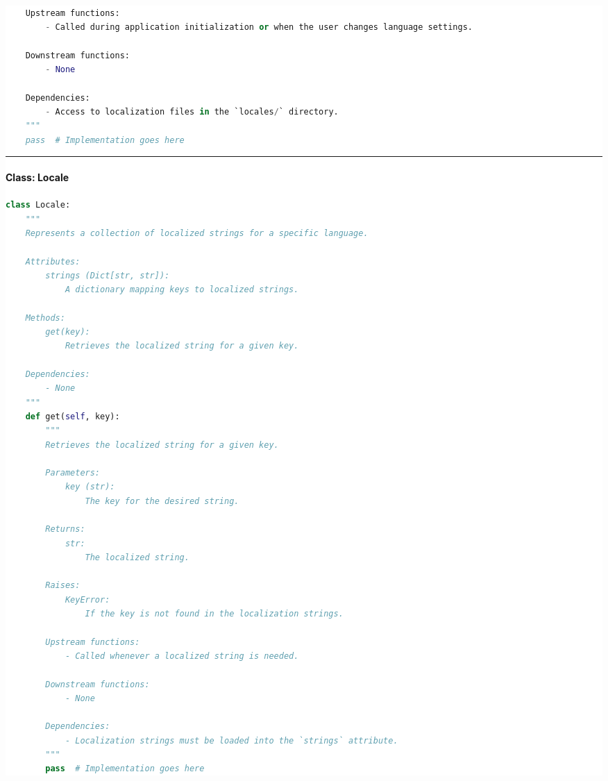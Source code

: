 ```python
    Upstream functions:
        - Called during application initialization or when the user changes language settings.

    Downstream functions:
        - None

    Dependencies:
        - Access to localization files in the `locales/` directory.
    """
    pass  # Implementation goes here
```

---

#### **Class: Locale**

```python
class Locale:
    """
    Represents a collection of localized strings for a specific language.

    Attributes:
        strings (Dict[str, str]): 
            A dictionary mapping keys to localized strings.

    Methods:
        get(key):
            Retrieves the localized string for a given key.

    Dependencies:
        - None
    """
    def get(self, key):
        """
        Retrieves the localized string for a given key.

        Parameters:
            key (str): 
                The key for the desired string.

        Returns:
            str:
                The localized string.

        Raises:
            KeyError:
                If the key is not found in the localization strings.

        Upstream functions:
            - Called whenever a localized string is needed.

        Downstream functions:
            - None

        Dependencies:
            - Localization strings must be loaded into the `strings` attribute.
        """
        pass  # Implementation goes here
```
